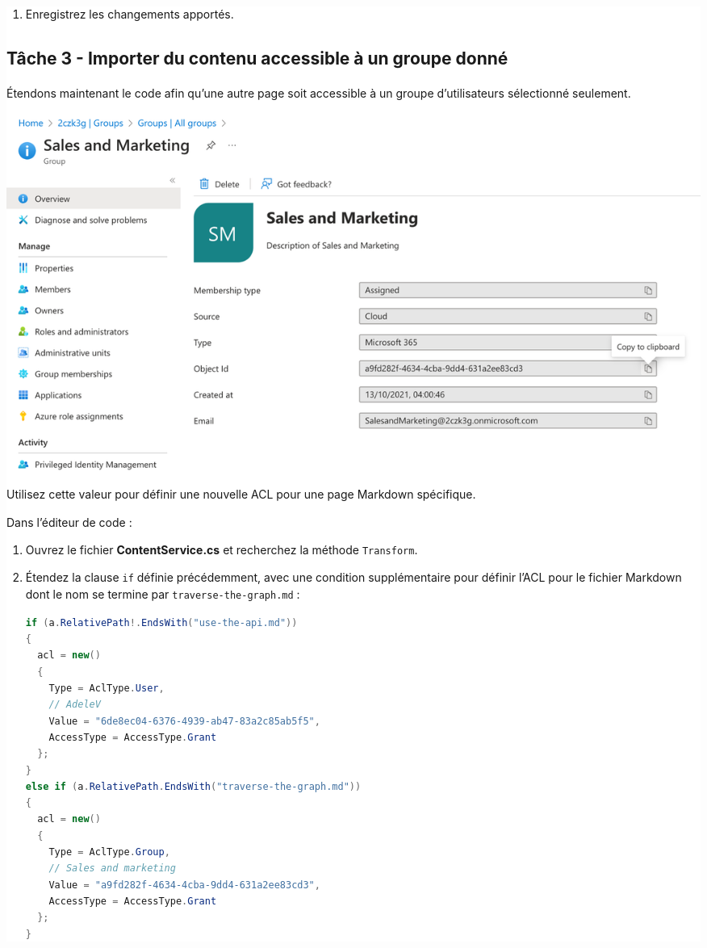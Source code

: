 1. Enregistrez les changements apportés.

## Tâche 3 - Importer du contenu accessible à un groupe donné

Étendons maintenant le code afin qu’une autre page soit accessible à un groupe d’utilisateurs sélectionné seulement.

![Capture d’écran du portail Azure avec la page d’un groupe ouverte.](../media/8-group.png)

Utilisez cette valeur pour définir une nouvelle ACL pour une page Markdown spécifique.

Dans l’éditeur de code :

1. Ouvrez le fichier **ContentService.cs** et recherchez la méthode `Transform`.
1. Étendez la clause `if`  définie précédemment, avec une condition supplémentaire pour définir l’ACL pour le fichier Markdown dont le nom se termine par `traverse-the-graph.md` :

   ```csharp
   if (a.RelativePath!.EndsWith("use-the-api.md"))
   {
     acl = new()
     {
       Type = AclType.User,
       // AdeleV
       Value = "6de8ec04-6376-4939-ab47-83a2c85ab5f5",
       AccessType = AccessType.Grant
     };
   }
   else if (a.RelativePath.EndsWith("traverse-the-graph.md"))
   {
     acl = new()
     {
       Type = AclType.Group,
       // Sales and marketing
       Value = "a9fd282f-4634-4cba-9dd4-631a2ee83cd3",
       AccessType = AccessType.Grant
     };
   }
   ```
